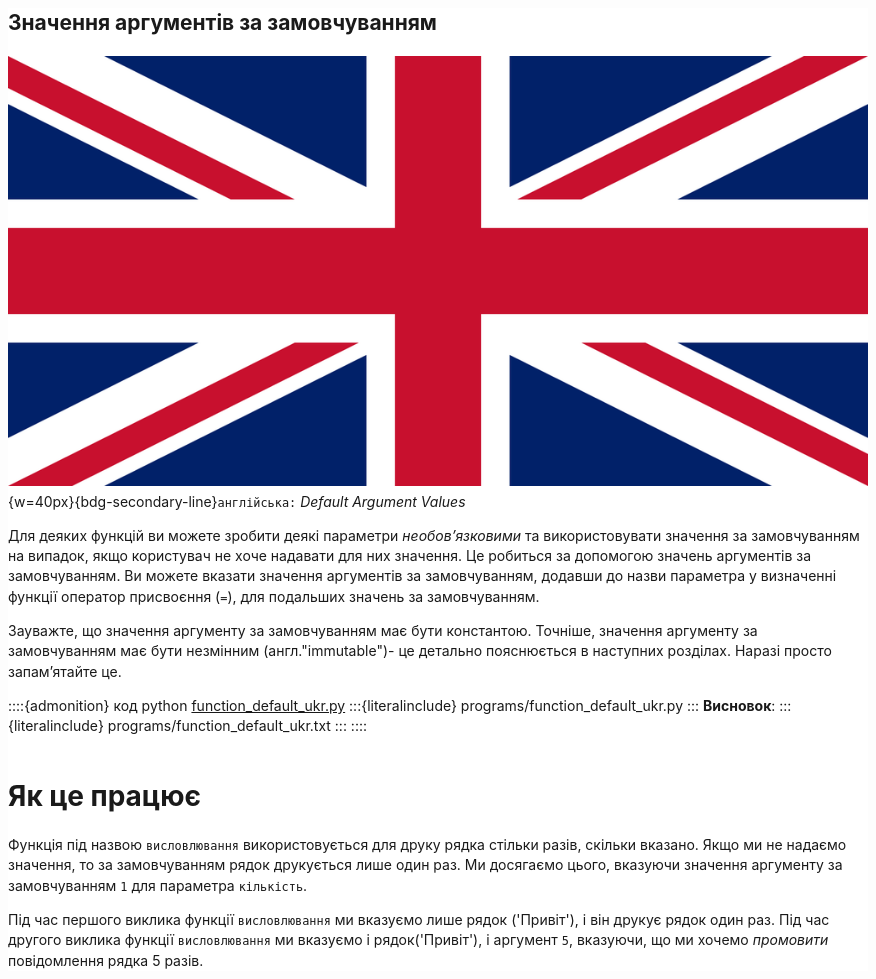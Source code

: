 ## Значення аргументів за замовчуванням
![uk-flag](img/brit_flag.png){w=40px}{bdg-secondary-line}`англійська:` _Default Argument Values_

Для деяких функцій ви можете зробити деякі параметри *необов’язковими* та використовувати значення за замовчуванням на випадок, якщо користувач не хоче надавати для них значення. Це робиться за допомогою значень аргументів за замовчуванням. Ви можете вказати значення аргументів за замовчуванням, додавши до назви параметра у визначенні функції оператор присвоєння (`=`), для подальших значень за замовчуванням.

Зауважте, що значення аргументу за замовчуванням має бути константою. Точніше, значення аргументу за замовчуванням має бути незмінним (англ."immutable")- це детально пояснюється в наступних розділах. Наразі просто запам’ятайте це.

::::{admonition} код python [function_default_ukr.py](programs/function_default_ukr.py)
:::{literalinclude} programs/function_default_ukr.py
:::
**Висновок**: 
:::{literalinclude} programs/function_default_ukr.txt
:::
::::

# Як це працює

Функція під назвою `висловлювання` використовується для друку рядка стільки разів, скільки вказано. Якщо ми не надаємо значення, то за замовчуванням рядок друкується лише один раз. Ми досягаємо цього, вказуючи значення аргументу за замовчуванням `1` для параметра `кількість`.

Під час першого виклика функції `висловлювання` ми вказуємо лише рядок ('Привіт'), і він друкує рядок один раз. Під час другого виклика функції `висловлювання` ми вказуємо і рядок('Привіт'), і аргумент `5`, вказуючи, що ми хочемо *промовити* повідомлення рядка 5 разів.
